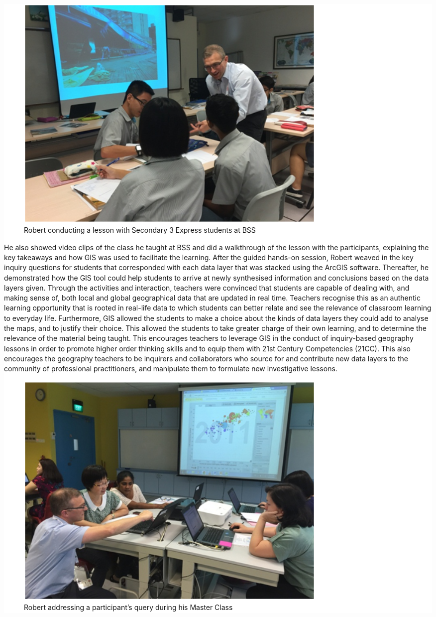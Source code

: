 <figure><img src="/images/op58.png" style="width:75%"><figcaption>Robert conducting a lesson with Secondary 3 Express students at BSS</figcaption></figure>

He also showed video clips of the class he taught at BSS and did a walkthrough of the lesson with the participants, explaining the key takeaways and how GIS was used to facilitate the learning. After the guided hands-on session, Robert weaved in the key inquiry questions for students that corresponded with each data layer that was stacked using the ArcGIS software. Thereafter, he demonstrated how the GIS tool could help students to arrive at newly synthesised information and conclusions based on the data layers given. Through the activities and interaction, teachers were convinced that students are capable of dealing with, and making sense of, both local and global geographical data that are updated in real time. Teachers recognise this as an authentic learning opportunity that is rooted in real-life data to which students can better relate and see the relevance of classroom learning to everyday life. Furthermore, GIS allowed the students to make a choice about the kinds of data layers they could add to analyse the maps, and to justify their choice. This allowed the students to take greater charge of their own learning, and to determine the relevance of the material being taught. This encourages teachers to leverage GIS in the conduct of inquiry-based geography lessons in order to promote higher order thinking skills and to equip them with 21st Century Competencies (21CC). This also encourages the geography teachers to be inquirers and collaborators who source for and contribute new data layers to the community of professional practitioners, and manipulate them to formulate new investigative lessons.

<figure><img src="/images/op59.png" style="width:75%"><figcaption>Robert addressing a participant’s query during his Master Class</figcaption></figure>

